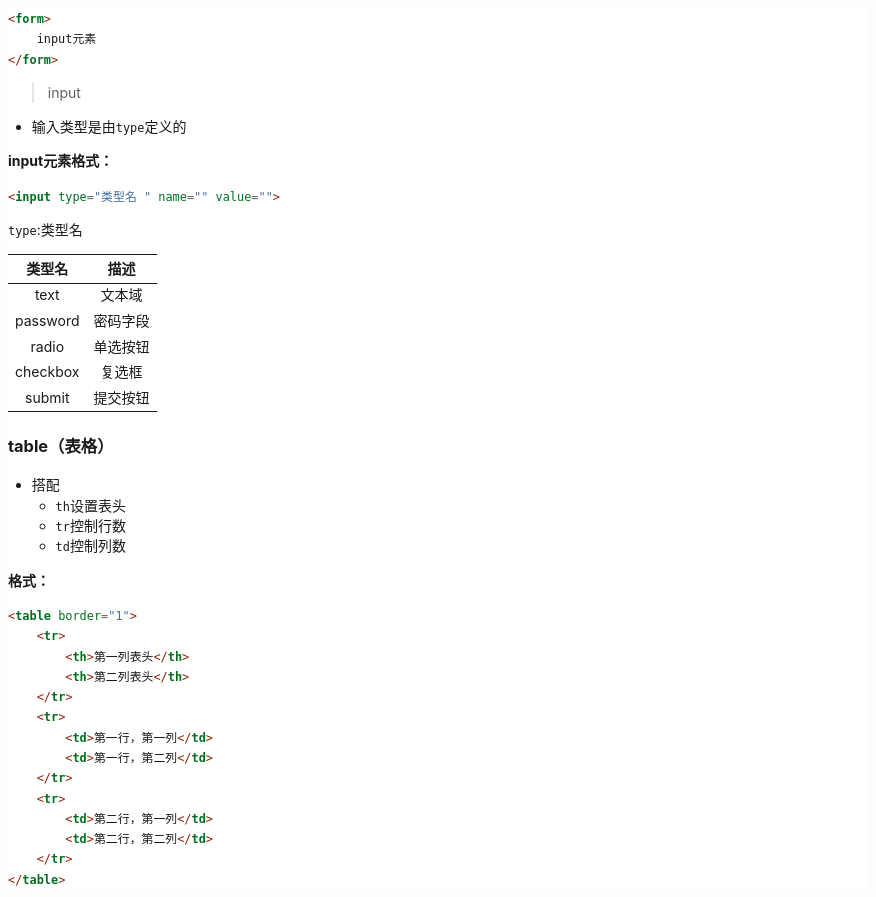 ````html
<form>
    input元素
</form>
````



> input

* 输入类型是由`type`定义的

**input元素格式：**

````html
<input type="类型名 " name="" value="">
````

`type`:类型名

|  类型名  |   描述   |
| :------: | :------: |
|   text   |  文本域  |
| password | 密码字段 |
|  radio   | 单选按钮 |
| checkbox |  复选框  |
|  submit  | 提交按钮 |



### table（表格）

* 搭配
  * `th`设置表头
  * `tr`控制行数
  * `td`控制列数

**格式：**

````html
<table border="1">
    <tr>
        <th>第一列表头</th>
        <th>第二列表头</th>
    </tr>
    <tr>
        <td>第一行，第一列</td>
        <td>第一行，第二列</td>
    </tr>
    <tr>
        <td>第二行，第一列</td>
        <td>第二行，第二列</td>
    </tr>
</table>
````
